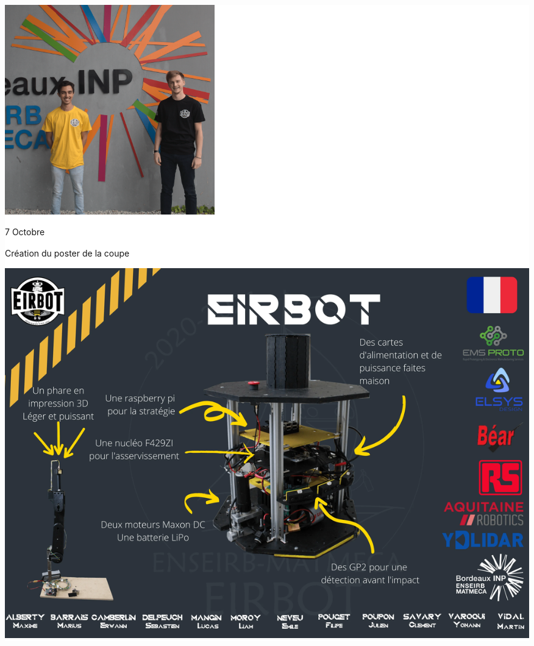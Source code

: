 <img src="/images/face.webp" 
width="40%"/></center>
</div>
</div>
</div>
<div class="timeline__box">
<div class="timeline__date">
<span class="timeline__day">7 </span>
<span class="timeline__month">Octobre</span>
</div>
<div class="timeline__post">
<div class="timeline__content">
<p>Création du poster de la coupe</p>
<center><img
src="/images/coupe2020/poster.webp" 
width="100%"/></center>
</div>
</div>
</div>
<div class="timeline__box">